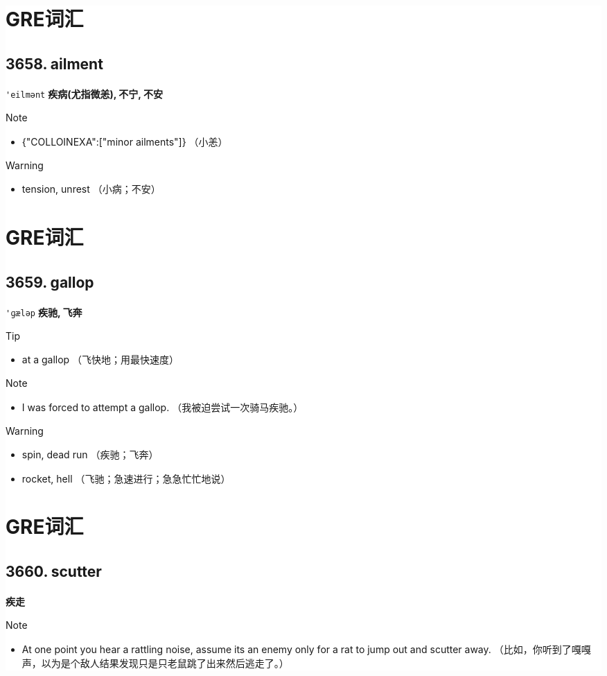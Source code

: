 # GRE词汇

## 3658. ailment

`'eilmənt`  **疾病(尤指微恙), 不宁, 不安**

> [!NOTE]
>
> - {"COLLOINEXA":["minor ailments"]} （小恙）
>

> [!WARNING]
>
> - tension, unrest （小病；不安）
>

# GRE词汇

## 3659. gallop

`'ɡæləp`  **疾驰, 飞奔**

> [!TIP]
>
> - at a gallop （飞快地；用最快速度）
>

> [!NOTE]
>
> - I was forced to attempt a gallop. （我被迫尝试一次骑马疾驰。）
>

> [!WARNING]
>
> - spin, dead run （疾驰；飞奔）
>
> - rocket, hell （飞驰；急速进行；急急忙忙地说）
>

# GRE词汇

## 3660. scutter

**疾走**

> [!NOTE]
>
> - At one point you hear a rattling noise, assume its an enemy only for a rat to jump out and scutter away. （比如，你听到了嘎嘎声，以为是个敌人结果发现只是只老鼠跳了出来然后逃走了。）
>
